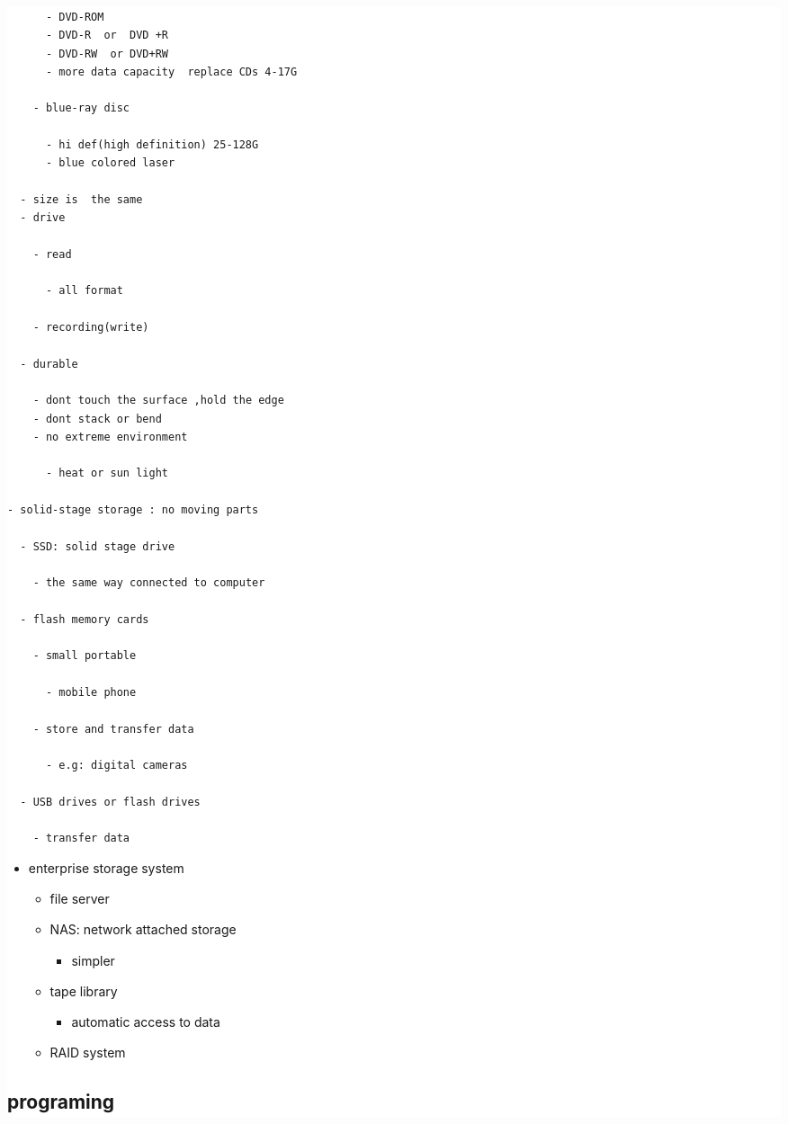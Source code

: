           - DVD-ROM
          - DVD-R  or  DVD +R
          - DVD-RW  or DVD+RW
          - more data capacity  replace CDs 4-17G

        - blue-ray disc

          - hi def(high definition) 25-128G
          - blue colored laser

      - size is  the same
      - drive

        - read

          - all format

        - recording(write)

      - durable

        - dont touch the surface ,hold the edge
        - dont stack or bend
        - no extreme environment

          - heat or sun light

    - solid-stage storage : no moving parts

      - SSD: solid stage drive

        - the same way connected to computer

      - flash memory cards

        - small portable

          - mobile phone

        - store and transfer data

          - e.g: digital cameras

      - USB drives or flash drives

        - transfer data

- enterprise storage system

  - file server
  - NAS: network attached storage

    - simpler

  - tape library

    - automatic access to data

  - RAID system

## programing
